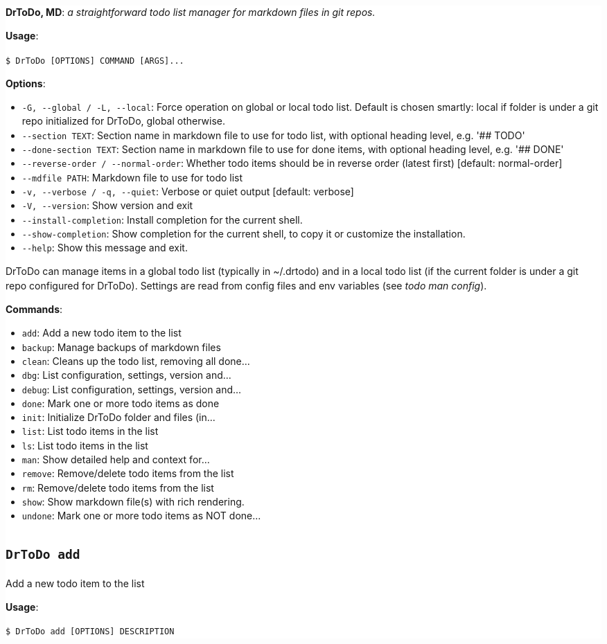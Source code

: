 **DrToDo, MD**: *a straightforward todo list manager for markdown files in git repos.*

**Usage**:

```console
$ DrToDo [OPTIONS] COMMAND [ARGS]...
```

**Options**:

* `-G, --global / -L, --local`: Force operation on global or local todo list. Default is chosen smartly: local if folder is under a git repo initialized for DrToDo, global otherwise.
* `--section TEXT`: Section name in markdown file to use for todo list, with optional heading level, e.g. '## TODO'
* `--done-section TEXT`: Section name in markdown file to use for done items, with optional heading level, e.g. '## DONE'
* `--reverse-order / --normal-order`: Whether todo items should be in reverse order (latest first)  [default: normal-order]
* `--mdfile PATH`: Markdown file to use for todo list
* `-v, --verbose / -q, --quiet`: Verbose or quiet output  [default: verbose]
* `-V, --version`: Show version and exit
* `--install-completion`: Install completion for the current shell.
* `--show-completion`: Show completion for the current shell, to copy it or customize the installation.
* `--help`: Show this message and exit.

DrToDo can manage items in a global todo list (typically in ~/.drtodo) and in a local todo list (if the current folder is under a git repo configured for DrToDo). Settings are read from config files and env variables (see *todo man config*).

**Commands**:

* `add`: Add a new todo item to the list
* `backup`: Manage backups of markdown files
* `clean`: Cleans up the todo list, removing all done...
* `dbg`: List configuration, settings, version and...
* `debug`: List configuration, settings, version and...
* `done`: Mark one or more todo items as done
* `init`: Initialize DrToDo folder and files (in...
* `list`: List todo items in the list
* `ls`: List todo items in the list
* `man`: Show detailed help and context for...
* `remove`: Remove/delete todo items from the list
* `rm`: Remove/delete todo items from the list
* `show`: Show markdown file(s) with rich rendering.
* `undone`: Mark one or more todo items as NOT done...

## `DrToDo add`

Add a new todo item to the list

**Usage**:

```console
$ DrToDo add [OPTIONS] DESCRIPTION
```
